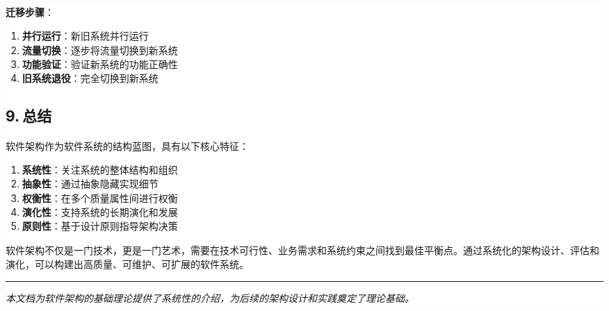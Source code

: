 **迁移步骤**：

1. **并行运行**：新旧系统并行运行
2. **流量切换**：逐步将流量切换到新系统
3. **功能验证**：验证新系统的功能正确性
4. **旧系统退役**：完全切换到新系统

## 9. 总结

软件架构作为软件系统的结构蓝图，具有以下核心特征：

1. **系统性**：关注系统的整体结构和组织
2. **抽象性**：通过抽象隐藏实现细节
3. **权衡性**：在多个质量属性间进行权衡
4. **演化性**：支持系统的长期演化和发展
5. **原则性**：基于设计原则指导架构决策

软件架构不仅是一门技术，更是一门艺术，需要在技术可行性、业务需求和系统约束之间找到最佳平衡点。通过系统化的架构设计、评估和演化，可以构建出高质量、可维护、可扩展的软件系统。

---

*本文档为软件架构的基础理论提供了系统性的介绍，为后续的架构设计和实践奠定了理论基础。*
